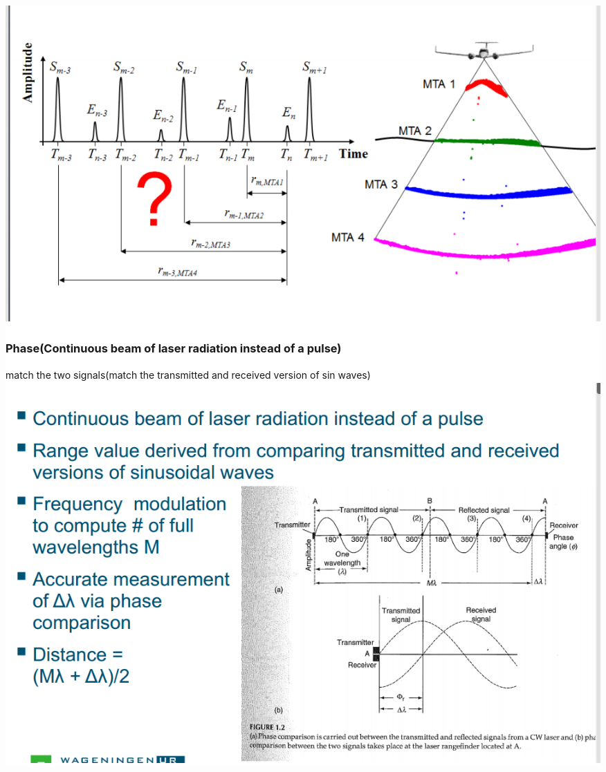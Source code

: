 ![](/images/posts/df401421d2f5c95554785745f36e508.png)
### Phase(Continuous beam of laser radiation instead of a pulse)
match the two signals(match the transmitted and received version of sin waves)
![](/images/posts/8f2d330bcfca84b3c8e861afd1d6c2b.png)
